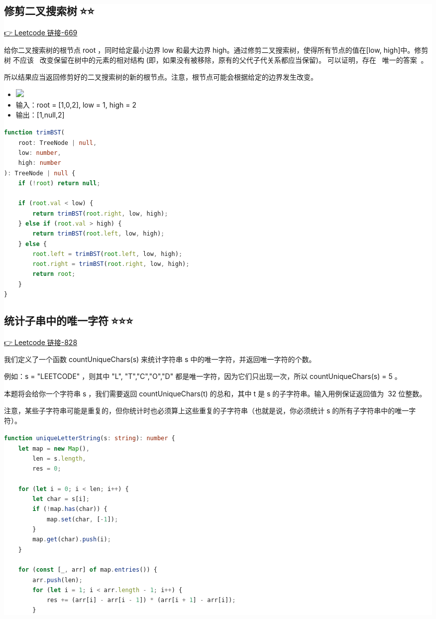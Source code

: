 ```js
```

## 修剪二叉搜索树 ⭐⭐

[👉 Leetcode 链接-669](https://leetcode.cn/problems/trim-a-binary-search-tree/)

给你二叉搜索树的根节点 root ，同时给定最小边界 low 和最大边界 high。通过修剪二叉搜索树，使得所有节点的值在[low, high]中。修剪树 不应该   改变保留在树中的元素的相对结构 (即，如果没有被移除，原有的父代子代关系都应当保留)。 可以证明，存在   唯一的答案  。

所以结果应当返回修剪好的二叉搜索树的新的根节点。注意，根节点可能会根据给定的边界发生改变。

-   ![](https://assets.leetcode.com/uploads/2020/09/09/trim1.jpg)
-   输入：root = [1,0,2], low = 1, high = 2
-   输出：[1,null,2]

```ts
function trimBST(
    root: TreeNode | null,
    low: number,
    high: number
): TreeNode | null {
    if (!root) return null;

    if (root.val < low) {
        return trimBST(root.right, low, high);
    } else if (root.val > high) {
        return trimBST(root.left, low, high);
    } else {
        root.left = trimBST(root.left, low, high);
        root.right = trimBST(root.right, low, high);
        return root;
    }
}
```

## 统计子串中的唯一字符 ⭐⭐⭐

[👉 Leetcode 链接-828](https://leetcode.cn/problems/count-unique-characters-of-all-substrings-of-a-given-string/)

我们定义了一个函数 countUniqueChars(s) 来统计字符串 s 中的唯一字符，并返回唯一字符的个数。

例如：s = "LEETCODE" ，则其中 "L", "T","C","O","D" 都是唯一字符，因为它们只出现一次，所以 countUniqueChars(s) = 5 。

本题将会给你一个字符串 s ，我们需要返回 countUniqueChars(t) 的总和，其中 t 是 s 的子字符串。输入用例保证返回值为  32 位整数。

注意，某些子字符串可能是重复的，但你统计时也必须算上这些重复的子字符串（也就是说，你必须统计 s 的所有子字符串中的唯一字符）。

```ts
function uniqueLetterString(s: string): number {
    let map = new Map(),
        len = s.length,
        res = 0;

    for (let i = 0; i < len; i++) {
        let char = s[i];
        if (!map.has(char)) {
            map.set(char, [-1]);
        }
        map.get(char).push(i);
    }

    for (const [_, arr] of map.entries()) {
        arr.push(len);
        for (let i = 1; i < arr.length - 1; i++) {
            res += (arr[i] - arr[i - 1]) * (arr[i + 1] - arr[i]);
        }
```